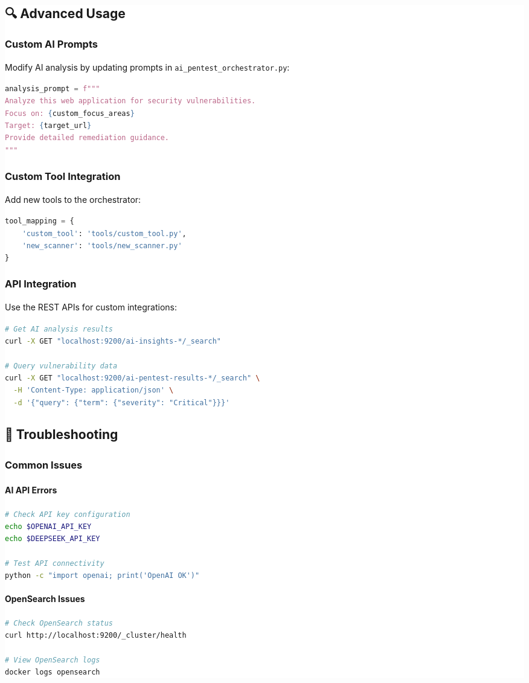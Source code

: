 ## 🔍 Advanced Usage

### Custom AI Prompts
Modify AI analysis by updating prompts in `ai_pentest_orchestrator.py`:

```python
analysis_prompt = f"""
Analyze this web application for security vulnerabilities.
Focus on: {custom_focus_areas}
Target: {target_url}
Provide detailed remediation guidance.
"""
```

### Custom Tool Integration
Add new tools to the orchestrator:

```python
tool_mapping = {
    'custom_tool': 'tools/custom_tool.py',
    'new_scanner': 'tools/new_scanner.py'
}
```

### API Integration
Use the REST APIs for custom integrations:

```bash
# Get AI analysis results
curl -X GET "localhost:9200/ai-insights-*/_search"

# Query vulnerability data
curl -X GET "localhost:9200/ai-pentest-results-*/_search" \
  -H 'Content-Type: application/json' \
  -d '{"query": {"term": {"severity": "Critical"}}}'
```

## 🚨 Troubleshooting

### Common Issues

#### AI API Errors
```bash
# Check API key configuration
echo $OPENAI_API_KEY
echo $DEEPSEEK_API_KEY

# Test API connectivity
python -c "import openai; print('OpenAI OK')"
```

#### OpenSearch Issues
```bash
# Check OpenSearch status
curl http://localhost:9200/_cluster/health

# View OpenSearch logs
docker logs opensearch
```
